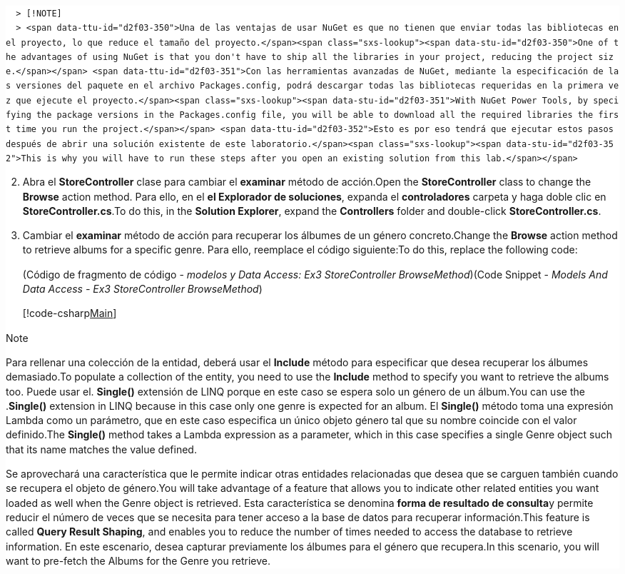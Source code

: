       > [!NOTE]
      > <span data-ttu-id="d2f03-350">Una de las ventajas de usar NuGet es que no tienen que enviar todas las bibliotecas en el proyecto, lo que reduce el tamaño del proyecto.</span><span class="sxs-lookup"><span data-stu-id="d2f03-350">One of the advantages of using NuGet is that you don't have to ship all the libraries in your project, reducing the project size.</span></span> <span data-ttu-id="d2f03-351">Con las herramientas avanzadas de NuGet, mediante la especificación de las versiones del paquete en el archivo Packages.config, podrá descargar todas las bibliotecas requeridas en la primera vez que ejecute el proyecto.</span><span class="sxs-lookup"><span data-stu-id="d2f03-351">With NuGet Power Tools, by specifying the package versions in the Packages.config file, you will be able to download all the required libraries the first time you run the project.</span></span> <span data-ttu-id="d2f03-352">Esto es por eso tendrá que ejecutar estos pasos después de abrir una solución existente de este laboratorio.</span><span class="sxs-lookup"><span data-stu-id="d2f03-352">This is why you will have to run these steps after you open an existing solution from this lab.</span></span>
2. <span data-ttu-id="d2f03-353">Abra el **StoreController** clase para cambiar el **examinar** método de acción.</span><span class="sxs-lookup"><span data-stu-id="d2f03-353">Open the **StoreController** class to change the **Browse** action method.</span></span> <span data-ttu-id="d2f03-354">Para ello, en el **el Explorador de soluciones**, expanda el **controladores** carpeta y haga doble clic en **StoreController.cs**.</span><span class="sxs-lookup"><span data-stu-id="d2f03-354">To do this, in the **Solution Explorer**, expand the **Controllers** folder and double-click **StoreController.cs**.</span></span>
3. <span data-ttu-id="d2f03-355">Cambiar el **examinar** método de acción para recuperar los álbumes de un género concreto.</span><span class="sxs-lookup"><span data-stu-id="d2f03-355">Change the **Browse** action method to retrieve albums for a specific genre.</span></span> <span data-ttu-id="d2f03-356">Para ello, reemplace el código siguiente:</span><span class="sxs-lookup"><span data-stu-id="d2f03-356">To do this, replace the following code:</span></span>

    <span data-ttu-id="d2f03-357">(Código de fragmento de código - *modelos y Data Access: Ex3 StoreController BrowseMethod*)</span><span class="sxs-lookup"><span data-stu-id="d2f03-357">(Code Snippet - *Models And Data Access - Ex3 StoreController BrowseMethod*)</span></span>

    [!code-csharp[Main](aspnet-mvc-4-models-and-data-access/samples/sample17.cs)]

> [!NOTE]
> <span data-ttu-id="d2f03-358">Para rellenar una colección de la entidad, deberá usar el **Include** método para especificar que desea recuperar los álbumes demasiado.</span><span class="sxs-lookup"><span data-stu-id="d2f03-358">To populate a collection of the entity, you need to use the **Include** method to specify you want to retrieve the albums too.</span></span> <span data-ttu-id="d2f03-359">Puede usar el. **Single()** extensión de LINQ porque en este caso se espera solo un género de un álbum.</span><span class="sxs-lookup"><span data-stu-id="d2f03-359">You can use the .**Single()** extension in LINQ because in this case only one genre is expected for an album.</span></span> <span data-ttu-id="d2f03-360">El **Single()** método toma una expresión Lambda como un parámetro, que en este caso especifica un único objeto género tal que su nombre coincide con el valor definido.</span><span class="sxs-lookup"><span data-stu-id="d2f03-360">The **Single()** method takes a Lambda expression as a parameter, which in this case specifies a single Genre object such that its name matches the value defined.</span></span>
> 
> <span data-ttu-id="d2f03-361">Se aprovechará una característica que le permite indicar otras entidades relacionadas que desea que se carguen también cuando se recupera el objeto de género.</span><span class="sxs-lookup"><span data-stu-id="d2f03-361">You will take advantage of a feature that allows you to indicate other related entities you want loaded as well when the Genre object is retrieved.</span></span> <span data-ttu-id="d2f03-362">Esta característica se denomina **forma de resultado de consulta**y permite reducir el número de veces que se necesita para tener acceso a la base de datos para recuperar información.</span><span class="sxs-lookup"><span data-stu-id="d2f03-362">This feature is called **Query Result Shaping**, and enables you to reduce the number of times needed to access the database to retrieve information.</span></span> <span data-ttu-id="d2f03-363">En este escenario, desea capturar previamente los álbumes para el género que recupera.</span><span class="sxs-lookup"><span data-stu-id="d2f03-363">In this scenario, you will want to pre-fetch the Albums for the Genre you retrieve.</span></span>
> 